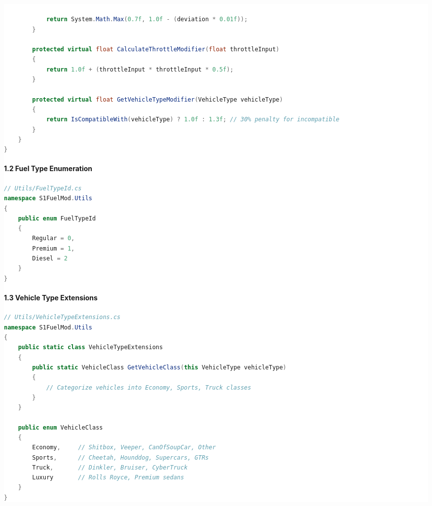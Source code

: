 ```csharp

            return System.Math.Max(0.7f, 1.0f - (deviation * 0.01f));
        }

        protected virtual float CalculateThrottleModifier(float throttleInput)
        {
            return 1.0f + (throttleInput * throttleInput * 0.5f);
        }

        protected virtual float GetVehicleTypeModifier(VehicleType vehicleType)
        {
            return IsCompatibleWith(vehicleType) ? 1.0f : 1.3f; // 30% penalty for incompatible
        }
    }
}
```

#### 1.2 Fuel Type Enumeration
```csharp
// Utils/FuelTypeId.cs
namespace S1FuelMod.Utils
{
    public enum FuelTypeId
    {
        Regular = 0,
        Premium = 1,
        Diesel = 2
    }
}
```

#### 1.3 Vehicle Type Extensions
```csharp
// Utils/VehicleTypeExtensions.cs
namespace S1FuelMod.Utils
{
    public static class VehicleTypeExtensions
    {
        public static VehicleClass GetVehicleClass(this VehicleType vehicleType)
        {
            // Categorize vehicles into Economy, Sports, Truck classes
        }
    }

    public enum VehicleClass
    {
        Economy,     // Shitbox, Veeper, CanOfSoupCar, Other
        Sports,      // Cheetah, Hounddog, Supercars, GTRs
        Truck,       // Dinkler, Bruiser, CyberTruck
        Luxury       // Rolls Royce, Premium sedans
    }
}
```
